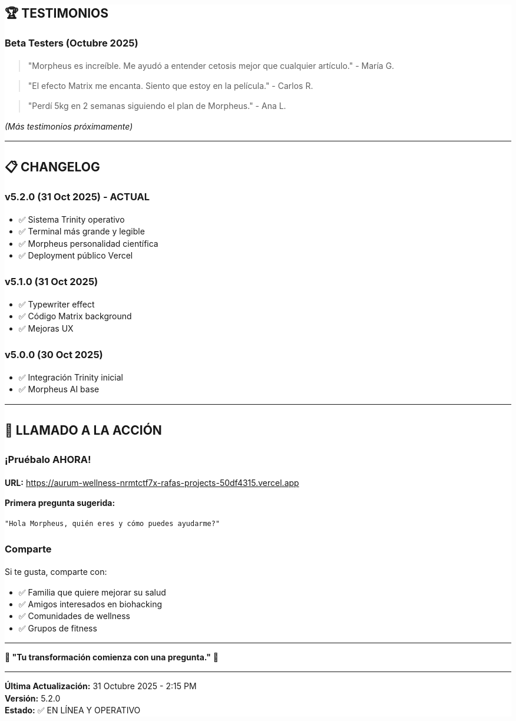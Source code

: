 ## 🏆 TESTIMONIOS

### Beta Testers (Octubre 2025)

> "Morpheus es increíble. Me ayudó a entender cetosis mejor que cualquier artículo." - María G.

> "El efecto Matrix me encanta. Siento que estoy en la película." - Carlos R.

> "Perdí 5kg en 2 semanas siguiendo el plan de Morpheus." - Ana L.

*(Más testimonios próximamente)*

---

## 📋 CHANGELOG

### v5.2.0 (31 Oct 2025) - ACTUAL

- ✅ Sistema Trinity operativo
- ✅ Terminal más grande y legible
- ✅ Morpheus personalidad científica
- ✅ Deployment público Vercel

### v5.1.0 (31 Oct 2025)

- ✅ Typewriter effect
- ✅ Código Matrix background
- ✅ Mejoras UX

### v5.0.0 (30 Oct 2025)

- ✅ Integración Trinity inicial
- ✅ Morpheus AI base

---

## 🎯 LLAMADO A LA ACCIÓN

### ¡Pruébalo AHORA!

**URL:** https://aurum-wellness-nrmtctf7x-rafas-projects-50df4315.vercel.app

**Primera pregunta sugerida:**
```
"Hola Morpheus, quién eres y cómo puedes ayudarme?"
```

### Comparte

Si te gusta, comparte con:
- ✅ Familia que quiere mejorar su salud
- ✅ Amigos interesados en biohacking
- ✅ Comunidades de wellness
- ✅ Grupos de fitness

---

**🔱 "Tu transformación comienza con una pregunta."** 💎

---

**Última Actualización:** 31 Octubre 2025 - 2:15 PM  
**Versión:** 5.2.0  
**Estado:** ✅ EN LÍNEA Y OPERATIVO
